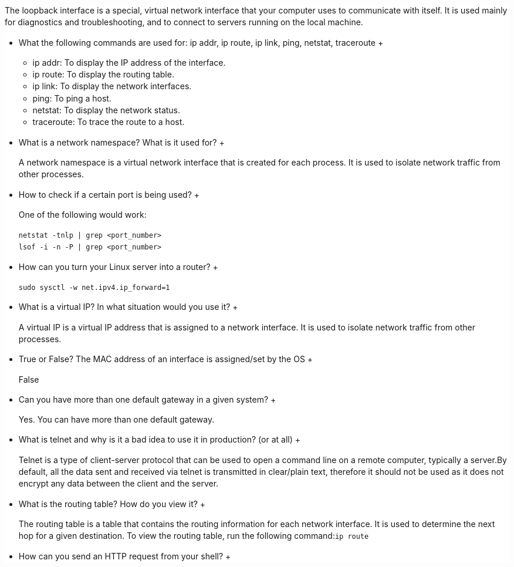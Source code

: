   The loopback interface is a special, virtual network interface that your computer uses to communicate with itself. It is used mainly for diagnostics and troubleshooting, and to connect to servers running on the local machine.


+ What the following commands are used for: ip addr, ip route, ip link, ping, netstat, traceroute +

  - ip addr: To display the IP address of the interface.
  - ip route: To display the routing table.
  - ip link: To display the network interfaces.
  - ping: To ping a host.
  - netstat: To display the network status.
  - traceroute: To trace the route to a host.

+ What is a network namespace? What is it used for? +

  A network namespace is a virtual network interface that is created for each process.
  It is used to isolate network traffic from other processes.

+ How to check if a certain port is being used? +

  One of the following would work:

  ```
  netstat -tnlp | grep <port_number>
  lsof -i -n -P | grep <port_number>
  ```

+ How can you turn your Linux server into a router? +

  ```
  sudo sysctl -w net.ipv4.ip_forward=1
  ```

+ What is a virtual IP? In what situation would you use it? +

  A virtual IP is a virtual IP address that is assigned to a network interface.
  It is used to isolate network traffic from other processes.

+ True or False? The MAC address of an interface is assigned/set by the OS +

  False


+ Can you have more than one default gateway in a given system? +

  Yes. You can have more than one default gateway.

+ What is telnet and why is it a bad idea to use it in production? (or at all) +

  Telnet is a type of client-server protocol that can be used to open a command line on a remote computer, typically a server.By default, all the data sent and received via telnet is transmitted in clear/plain text, therefore it should not be used as it does not encrypt any data between the client and the server.

+ What is the routing table? How do you view it? +

  The routing table is a table that contains the routing information for each network interface.
  It is used to determine the next hop for a given destination. To view the routing table, run the following command:`ip route`

+ How can you send an HTTP request from your shell? +
